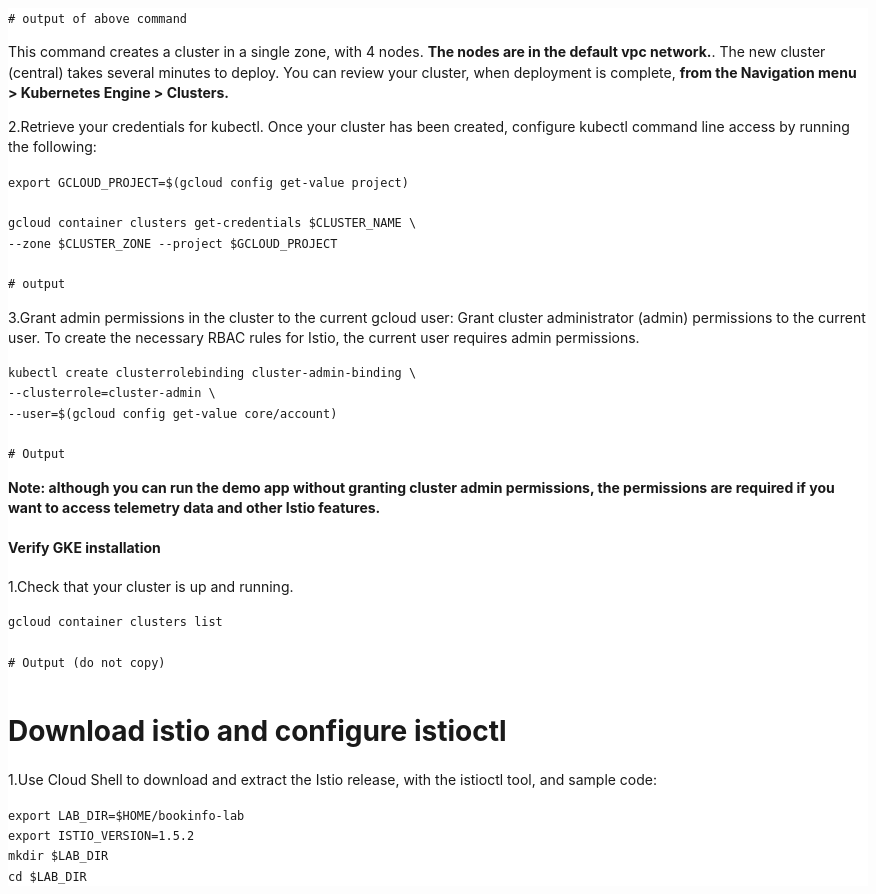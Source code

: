     # output of above command

	
This command creates a cluster in a single zone, with 4 nodes. 
**The nodes are in the default vpc network.**. The new cluster (central) takes 
several minutes to deploy. You can review your cluster, when deployment is complete, 
**from the   Navigation menu > Kubernetes Engine > Clusters.**

2.Retrieve your credentials for kubectl. 
   Once your cluster has been created, configure kubectl command line access by 
   running the following: 


    export GCLOUD_PROJECT=$(gcloud config get-value project)
    
    gcloud container clusters get-credentials $CLUSTER_NAME \
    --zone $CLUSTER_ZONE --project $GCLOUD_PROJECT

    # output
 

3.Grant admin permissions in the cluster to the current gcloud user:
Grant cluster administrator (admin) permissions to the current user. 
To create the necessary RBAC rules for Istio, the current user requires 
admin permissions.

    kubectl create clusterrolebinding cluster-admin-binding \
    --clusterrole=cluster-admin \
    --user=$(gcloud config get-value core/account)

    # Output



**Note: although you can run the demo app without granting cluster admin permissions, 
the permissions are required if you want to access telemetry data and 
other Istio features.**

#### Verify GKE installation

1.Check that your cluster is up and running.

	gcloud container clusters list

    # Output (do not copy)

# Download istio and configure istioctl
1.Use Cloud Shell to download and extract the Istio release, with the istioctl tool, 
    and sample code:
    
    export LAB_DIR=$HOME/bookinfo-lab
    export ISTIO_VERSION=1.5.2	
	mkdir $LAB_DIR
	cd $LAB_DIR
	